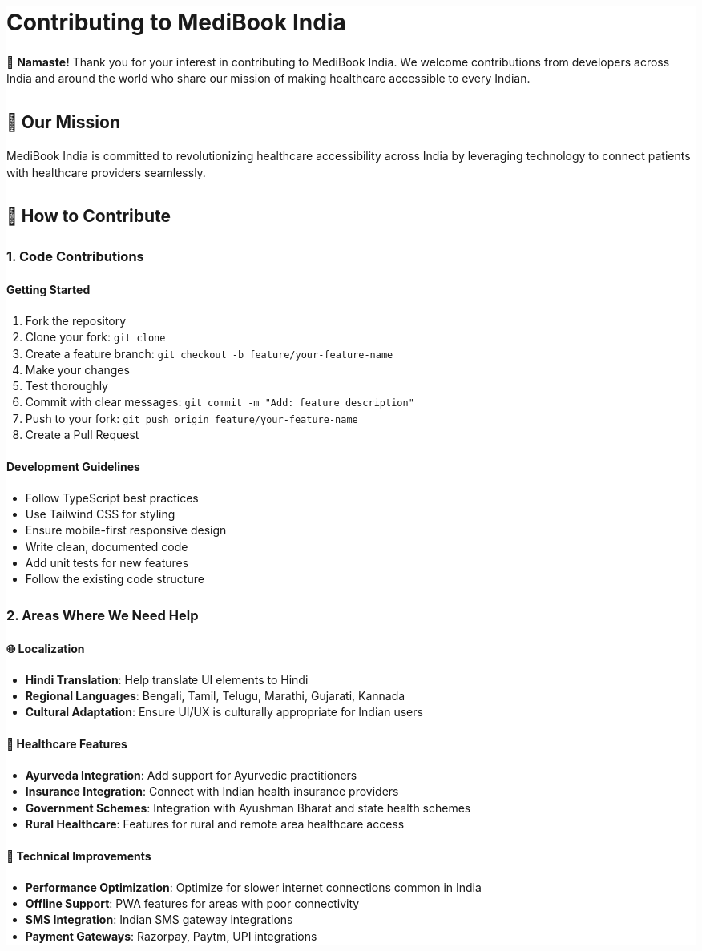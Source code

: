 # Contributing to MediBook India

🙏 **Namaste!** Thank you for your interest in contributing to MediBook India. We welcome contributions from developers across India and around the world who share our mission of making healthcare accessible to every Indian.

## 🎯 Our Mission

MediBook India is committed to revolutionizing healthcare accessibility across India by leveraging technology to connect patients with healthcare providers seamlessly.

## 🤝 How to Contribute

### 1. Code Contributions

#### Getting Started
1. Fork the repository
2. Clone your fork: `git clone `
3. Create a feature branch: `git checkout -b feature/your-feature-name`
4. Make your changes
5. Test thoroughly
6. Commit with clear messages: `git commit -m "Add: feature description"`
7. Push to your fork: `git push origin feature/your-feature-name`
8. Create a Pull Request

#### Development Guidelines
- Follow TypeScript best practices
- Use Tailwind CSS for styling
- Ensure mobile-first responsive design
- Write clean, documented code
- Add unit tests for new features
- Follow the existing code structure

### 2. Areas Where We Need Help

#### 🌐 Localization
- **Hindi Translation**: Help translate UI elements to Hindi
- **Regional Languages**: Bengali, Tamil, Telugu, Marathi, Gujarati, Kannada
- **Cultural Adaptation**: Ensure UI/UX is culturally appropriate for Indian users

#### 🏥 Healthcare Features
- **Ayurveda Integration**: Add support for Ayurvedic practitioners
- **Insurance Integration**: Connect with Indian health insurance providers
- **Government Schemes**: Integration with Ayushman Bharat and state health schemes
- **Rural Healthcare**: Features for rural and remote area healthcare access

#### 🔧 Technical Improvements
- **Performance Optimization**: Optimize for slower internet connections common in India
- **Offline Support**: PWA features for areas with poor connectivity
- **SMS Integration**: Indian SMS gateway integrations
- **Payment Gateways**: Razorpay, Paytm, UPI integrations
